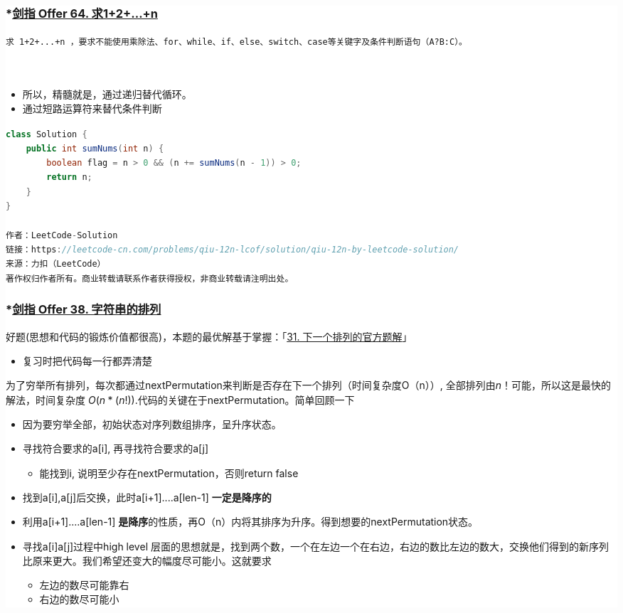 ````java
````



### *[剑指 Offer 64. 求1+2+…+n](https://leetcode-cn.com/problems/qiu-12n-lcof/)

````text
求 1+2+...+n ，要求不能使用乘除法、for、while、if、else、switch、case等关键字及条件判断语句（A?B:C）。

 
````



- 所以，精髓就是，通过递归替代循环。
- 通过短路运算符来替代条件判断

````java
class Solution {
    public int sumNums(int n) {
        boolean flag = n > 0 && (n += sumNums(n - 1)) > 0;
        return n;
    }
}

作者：LeetCode-Solution
链接：https://leetcode-cn.com/problems/qiu-12n-lcof/solution/qiu-12n-by-leetcode-solution/
来源：力扣（LeetCode）
著作权归作者所有。商业转载请联系作者获得授权，非商业转载请注明出处。
````



### *[剑指 Offer 38. 字符串的排列](https://leetcode-cn.com/problems/zi-fu-chuan-de-pai-lie-lcof/)

好题(思想和代码的锻炼价值都很高)，本题的最优解基于掌握：「[31. 下一个排列的官方题解](https://leetcode-cn.com/problems/next-permutation/solution/xia-yi-ge-pai-lie-by-leetcode-solution/)」

- 复习时把代码每一行都弄清楚

为了穷举所有排列，每次都通过nextPermutation来判断是否存在下一个排列（时间复杂度O（n））, 全部排列由$n！$可能，所以这是最快的解法，时间复杂度 $O(n*(n!))$.代码的关键在于nextPermutation。简单回顾一下

- 因为要穷举全部，初始状态对序列数组排序，呈升序状态。

- 寻找符合要求的a[i], 再寻找符合要求的a[j]
  
  - 能找到i, 说明至少存在nextPermutation，否则return false
  
- 找到a[i],a[j]后交换，此时a[i+1]....a[len-1] **一定是降序的**

- 利用a[i+1]....a[len-1] **是降序**的性质，再O（n）内将其排序为升序。得到想要的nextPermutation状态。

- 寻找a[i]a[j]过程中high level 层面的思想就是，找到两个数，一个在左边一个在右边，右边的数比左边的数大，交换他们得到的新序列比原来更大。我们希望还变大的幅度尽可能小。这就要求
  - 左边的数尽可能靠右
  - 右边的数尽可能小
